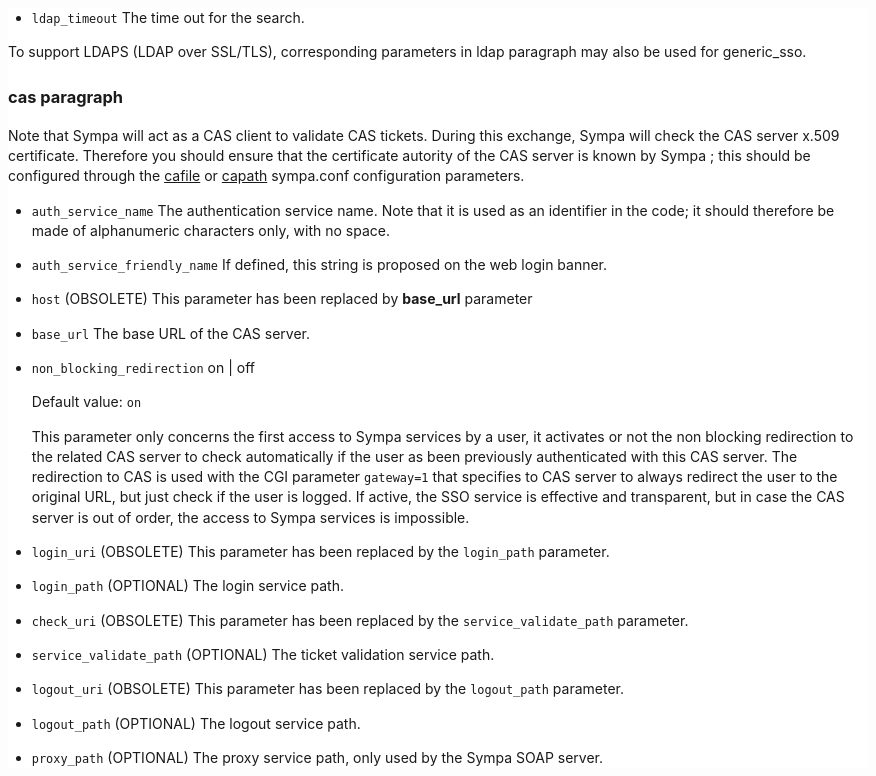   - `ldap_timeout`
    The time out for the search.

To support LDAPS (LDAP over SSL/TLS), corresponding parameters in ldap paragraph may also be used for generic\_sso.

### cas paragraph

Note that Sympa will act as a CAS client to validate CAS tickets. During this exchange, Sympa will check the CAS server x.509 certificate. Therefore you should ensure that the certificate autority of the CAS server is known by Sympa ; this should be configured through the [cafile](/manual/conf-parameters/part3#cafile) or [capath](/manual/conf-parameters/part3#capath) sympa.conf configuration parameters.

  - `auth_service_name`
    The authentication service name. Note that it is used as an identifier in the code; it should therefore be made of alphanumeric characters only, with no space.

  - `auth_service_friendly_name`
    If defined, this string is proposed on the web login banner.

  - `host` (OBSOLETE)
    This parameter has been replaced by **base\_url** parameter

  - `base_url`
    The base URL of the CAS server.

  - `non_blocking_redirection` on | off

    Default value: `on`

    This parameter only concerns the first access to Sympa services by a user, it activates or not the non blocking redirection to the related CAS server to check automatically if the user as been previously authenticated with this CAS server. The redirection to CAS is used with the CGI parameter `gateway=1` that specifies to CAS server to always redirect the user to the original URL, but just check if the user is logged. If active, the SSO service is effective and transparent, but in case the CAS server is out of order, the access to Sympa services is impossible.

  - `login_uri` (OBSOLETE)
    This parameter has been replaced by the `login_path` parameter.

  - `login_path` (OPTIONAL)
    The login service path.

  - `check_uri` (OBSOLETE)
    This parameter has been replaced by the `service_validate_path` parameter.

  - `service_validate_path` (OPTIONAL)
    The ticket validation service path.

  - `logout_uri` (OBSOLETE)
    This parameter has been replaced by the `logout_path` parameter.

  - `logout_path` (OPTIONAL)
    The logout service path.

  - `proxy_path` (OPTIONAL)
    The proxy service path, only used by the Sympa SOAP server.
